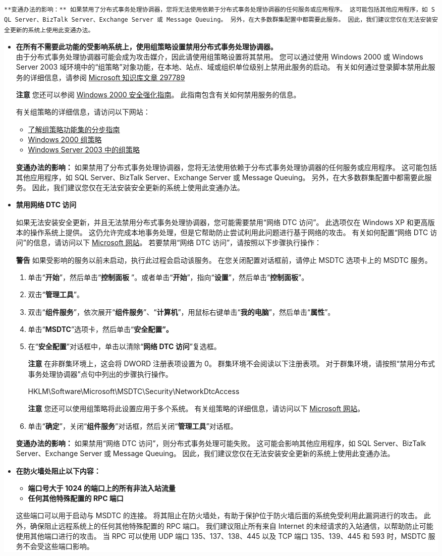     **变通办法的影响：** 如果禁用了分布式事务处理协调器，您将无法使用依赖于分布式事务处理协调器的任何服务或应用程序。 这可能包括其他应用程序，如 SQL Server、BizTalk Server、Exchange Server 或 Message Queuing。 另外，在大多数群集配置中都需要此服务。 因此，我们建议您仅在无法安装安全更新的系统上使用此变通办法。

-   **在所有不需要此功能的受影响系统上，使用组策略设置禁用分布式事务处理协调器。**    
    由于分布式事务处理协调器可能会成为攻击媒介，因此请使用组策略设置将其禁用。 您可以通过使用 Windows 2000 或 Windows Server 2003 域环境中的“组策略”对象功能，在本地、站点、域或组织单位级别上禁用此服务的启动。 有关如何通过登录脚本禁用此服务的详细信息，请参阅 [Microsoft 知识库文章 297789](http://support.microsoft.com/kb/297789)

    **注意** 您还可以参阅 [Windows 2000 安全强化指南](https://www.microsoft.com/download/details.aspx?familyid=15e83186-a2c8-4c8f-a9d0-a0201f639a56&displaylang=en)。 此指南包含有关如何禁用服务的信息。

    有关组策略的详细信息，请访问以下网站：

    -   [了解组策略功能集的分步指南](http://www.microsoft.com/technet/prodtechnol/windowsserver2003/technologies/directory/activedirectory/stepbystep/gpfeat.mspx)
    -   [Windows 2000 组策略](http://www.microsoft.com/windows2000/techinfo/howitworks/management/grouppolwp.asp)
    -   [Windows Server 2003 中的组策略](http://www.microsoft.com/technet/prodtechnol/windowsserver2003/technologies/management/gp/default.mspx)

    **变通办法的影响：** 如果禁用了分布式事务处理协调器，您将无法使用依赖于分布式事务处理协调器的任何服务或应用程序。 这可能包括其他应用程序，如 SQL Server、BizTalk Server、Exchange Server 或 Message Queuing。 另外，在大多数群集配置中都需要此服务。 因此，我们建议您仅在无法安装安全更新的系统上使用此变通办法。

-   **禁用网络 DTC 访问**

    如果无法安装安全更新，并且无法禁用分布式事务处理协调器，您可能需要禁用“网络 DTC 访问”。 此选项仅在 Windows XP 和更高版本的操作系统上提供。 这仍允许完成本地事务处理，但是它帮助防止尝试利用此问题进行基于网络的攻击。 有关如何配置“网络 DTC 访问”的信息，请访问以下 [Microsoft 网站](http://msdn.microsoft.com/library/default.asp?url=/library/en-us/cossdk/html/45297f03-7ff2-41c6-99cc-66ca1cc88569.asp)。 若要禁用“网络 DTC 访问”，请按照以下步骤执行操作：

    **警告** 如果受影响的服务以前未启动，执行此过程会启动该服务。 在您关闭配置对话框前，请停止 MSDTC 选项卡上的 MSDTC 服务。

    1.  单击“**开始**”，然后单击“**控制面板** ”。或者单击“**开始**”，指向“**设置**”，然后单击“**控制面板**”。
    2.  双击“**管理工具**”。
    3.  双击“**组件服务**”，依次展开“**组件服务**”、“**计算机**”，用鼠标右键单击“**我的电脑**”，然后单击“**属性**”。
    4.  单击“**MSDTC**”选项卡，然后单击“**安全配置”。**
    5.  在“**安全配置**”对话框中，单击以清除“**网络 DTC 访问**”复选框。

        **注意** 在非群集环境上，这会将 DWORD 注册表项设置为 0。 群集环境不会阅读以下注册表项。 对于群集环境，请按照“禁用分布式事务处理协调器”点句中列出的步骤执行操作。

        HKLM\Software\Microsoft\MSDTC\Security\NetworkDtcAccess

        **注意** 您还可以使用组策略将此设置应用于多个系统。 有关组策略的详细信息，请访问以下 [Microsoft 网站](http://www.microsoft.com/technet/prodtechnol/windowsserver2003/technologies/directory/activedirectory/stepbystep/gpfeat.mspx)。

    6.  单击“**确定**”，关闭“**组件服务**”对话框，然后关闭“**管理工具**”对话框。

    **变通办法的影响：** 如果禁用“网络 DTC 访问”，则分布式事务处理可能失败。 这可能会影响其他应用程序，如 SQL Server、BizTalk Server、Exchange Server 或 Message Queuing。 因此，我们建议您仅在无法安装安全更新的系统上使用此变通办法。

-   **在防火墙处阻止以下内容：**

    -   **端口号大于 1024 的端口上的所有非法入站流量**
    -   **任何其他特殊配置的 RPC 端口**

    这些端口可以用于启动与 MSDTC 的连接。 将其阻止在防火墙处，有助于保护位于防火墙后面的系统免受利用此漏洞进行的攻击。 此外，确保阻止远程系统上的任何其他特殊配置的 RPC 端口。 我们建议阻止所有来自 Internet 的未经请求的入站通信，以帮助防止可能使用其他端口进行的攻击。 当 RPC 可以使用 UDP 端口 135、137、138、445 以及 TCP 端口 135、139、445 和 593 时，MSDTC 服务不会受这些端口影响。
